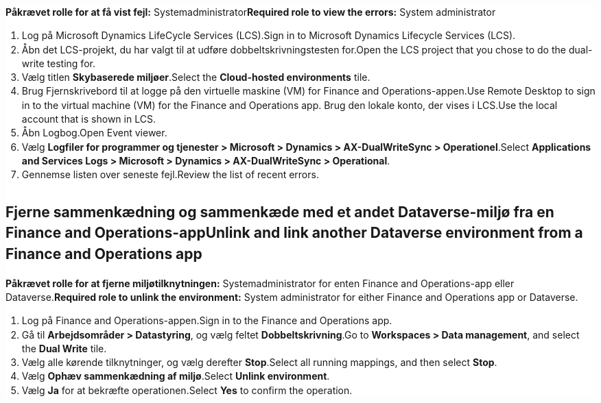 <span data-ttu-id="dbff7-145">**Påkrævet rolle for at få vist fejl:** Systemadministrator</span><span class="sxs-lookup"><span data-stu-id="dbff7-145">**Required role to view the errors:** System administrator</span></span>

1. <span data-ttu-id="dbff7-146">Log på Microsoft Dynamics LifeCycle Services (LCS).</span><span class="sxs-lookup"><span data-stu-id="dbff7-146">Sign in to Microsoft Dynamics Lifecycle Services (LCS).</span></span>
2. <span data-ttu-id="dbff7-147">Åbn det LCS-projekt, du har valgt til at udføre dobbeltskrivningstesten for.</span><span class="sxs-lookup"><span data-stu-id="dbff7-147">Open the LCS project that you chose to do the dual-write testing for.</span></span>
3. <span data-ttu-id="dbff7-148">Vælg titlen **Skybaserede miljøer**.</span><span class="sxs-lookup"><span data-stu-id="dbff7-148">Select the **Cloud-hosted environments** tile.</span></span>
4. <span data-ttu-id="dbff7-149">Brug Fjernskrivebord til at logge på den virtuelle maskine (VM) for Finance and Operations-appen.</span><span class="sxs-lookup"><span data-stu-id="dbff7-149">Use Remote Desktop to sign in to the virtual machine (VM) for the Finance and Operations app.</span></span> <span data-ttu-id="dbff7-150">Brug den lokale konto, der vises i LCS.</span><span class="sxs-lookup"><span data-stu-id="dbff7-150">Use the local account that is shown in LCS.</span></span>
5. <span data-ttu-id="dbff7-151">Åbn Logbog.</span><span class="sxs-lookup"><span data-stu-id="dbff7-151">Open Event viewer.</span></span>
6. <span data-ttu-id="dbff7-152">Vælg **Logfiler for programmer og tjenester \> Microsoft \> Dynamics \> AX-DualWriteSync \> Operationel**.</span><span class="sxs-lookup"><span data-stu-id="dbff7-152">Select **Applications and Services Logs \> Microsoft \> Dynamics \> AX-DualWriteSync \> Operational**.</span></span>
7. <span data-ttu-id="dbff7-153">Gennemse listen over seneste fejl.</span><span class="sxs-lookup"><span data-stu-id="dbff7-153">Review the list of recent errors.</span></span>

## <a name="unlink-and-link-another-dataverse-environment-from-a-finance-and-operations-app"></a><span data-ttu-id="dbff7-154">Fjerne sammenkædning og sammenkæde med et andet Dataverse-miljø fra en Finance and Operations-app</span><span class="sxs-lookup"><span data-stu-id="dbff7-154">Unlink and link another Dataverse environment from a Finance and Operations app</span></span>

<span data-ttu-id="dbff7-155">**Påkrævet rolle for at fjerne miljøtilknytningen:** Systemadministrator for enten Finance and Operations-app eller Dataverse.</span><span class="sxs-lookup"><span data-stu-id="dbff7-155">**Required role to unlink the environment:** System administrator for either Finance and Operations app or Dataverse.</span></span>

1. <span data-ttu-id="dbff7-156">Log på Finance and Operations-appen.</span><span class="sxs-lookup"><span data-stu-id="dbff7-156">Sign in to the Finance and Operations app.</span></span>
2. <span data-ttu-id="dbff7-157">Gå til **Arbejdsområder \> Datastyring**, og vælg feltet **Dobbeltskrivning**.</span><span class="sxs-lookup"><span data-stu-id="dbff7-157">Go to **Workspaces \> Data management**, and select the **Dual Write** tile.</span></span>
3. <span data-ttu-id="dbff7-158">Vælg alle kørende tilknytninger, og vælg derefter **Stop**.</span><span class="sxs-lookup"><span data-stu-id="dbff7-158">Select all running mappings, and then select **Stop**.</span></span>
4. <span data-ttu-id="dbff7-159">Vælg **Ophæv sammenkædning af miljø**.</span><span class="sxs-lookup"><span data-stu-id="dbff7-159">Select **Unlink environment**.</span></span>
5. <span data-ttu-id="dbff7-160">Vælg **Ja** for at bekræfte operationen.</span><span class="sxs-lookup"><span data-stu-id="dbff7-160">Select **Yes** to confirm the operation.</span></span>
